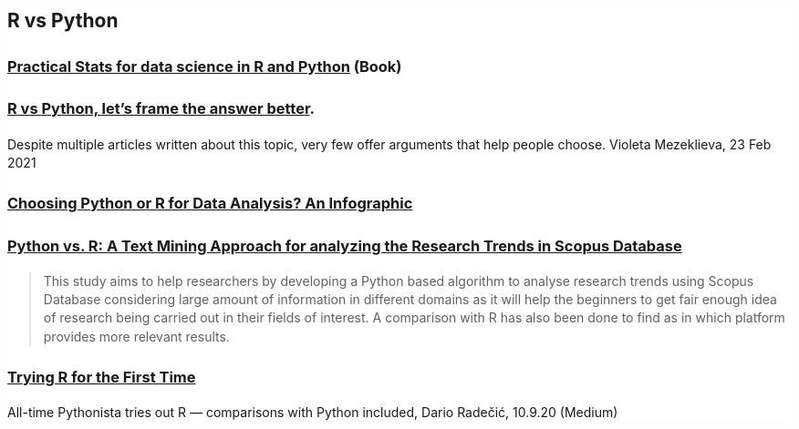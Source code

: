 
<a id="org2f1ee60"></a>

## R vs Python


<a id="org82b8597"></a>

### [Practical Stats for data science in R and Python](books.md) (Book)


<a id="orga2013cc"></a>

### [R vs Python, let’s frame the answer better](https://towardsdatascience.com/r-vs-python-lets-frame-the-answer-better-af7943b005c4).

Despite multiple articles written about this topic, very few offer
arguments that help people choose.  Violeta Mezeklieva, 23 Feb
2021


<a id="org970ef8e"></a>

### [Choosing Python or R for Data Analysis? An Infographic](https://www.datacamp.com/community/tutorials/r-or-python-for-data-analysis)


<a id="orgc811ca2"></a>

### [Python vs. R: A Text Mining Approach for analyzing the Research Trends in Scopus Database](https://arxiv.org/abs/1911.08271)

> This study aims to help researchers by developing a Python based
> algorithm to analyse research trends using Scopus Database
> considering large amount of information in different domains as it
> will help the beginners to get fair enough idea of research being
> carried out in their fields of interest. A comparison with R has
> also been done to find as in which platform provides more relevant
> results.


<a id="orgd188d58"></a>

### [Trying R for the First Time](https://towardsdatascience.com/ive-tried-r-for-the-first-time-how-bad-was-it-ba344f22e90b)

All-time Pythonista tries out R — comparisons with Python included,
Dario Radečić, 10.9.20 (Medium)


<a id="org5372bb0"></a>
